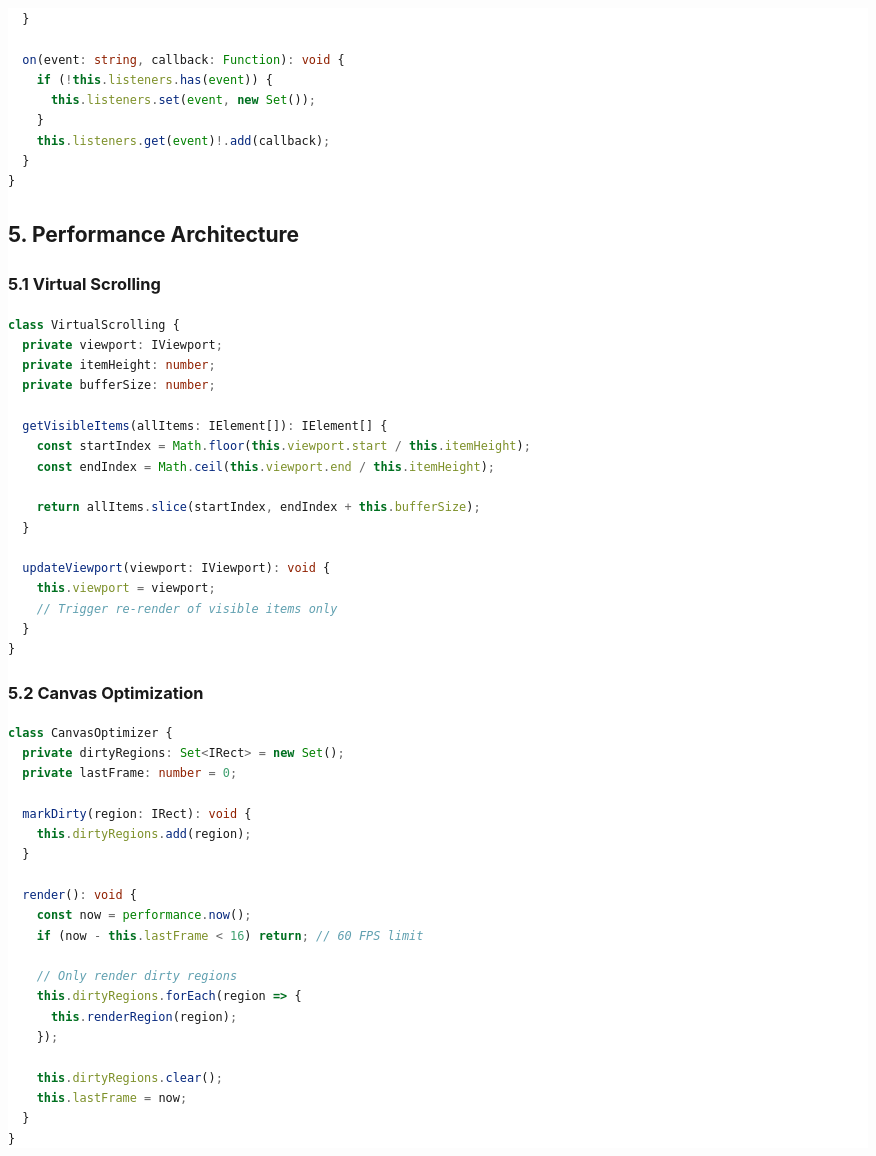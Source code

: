 ```typescript
  }
  
  on(event: string, callback: Function): void {
    if (!this.listeners.has(event)) {
      this.listeners.set(event, new Set());
    }
    this.listeners.get(event)!.add(callback);
  }
}
```

## 5. Performance Architecture

### 5.1 Virtual Scrolling
```typescript
class VirtualScrolling {
  private viewport: IViewport;
  private itemHeight: number;
  private bufferSize: number;
  
  getVisibleItems(allItems: IElement[]): IElement[] {
    const startIndex = Math.floor(this.viewport.start / this.itemHeight);
    const endIndex = Math.ceil(this.viewport.end / this.itemHeight);
    
    return allItems.slice(startIndex, endIndex + this.bufferSize);
  }
  
  updateViewport(viewport: IViewport): void {
    this.viewport = viewport;
    // Trigger re-render of visible items only
  }
}
```

### 5.2 Canvas Optimization
```typescript
class CanvasOptimizer {
  private dirtyRegions: Set<IRect> = new Set();
  private lastFrame: number = 0;
  
  markDirty(region: IRect): void {
    this.dirtyRegions.add(region);
  }
  
  render(): void {
    const now = performance.now();
    if (now - this.lastFrame < 16) return; // 60 FPS limit
    
    // Only render dirty regions
    this.dirtyRegions.forEach(region => {
      this.renderRegion(region);
    });
    
    this.dirtyRegions.clear();
    this.lastFrame = now;
  }
}
```
